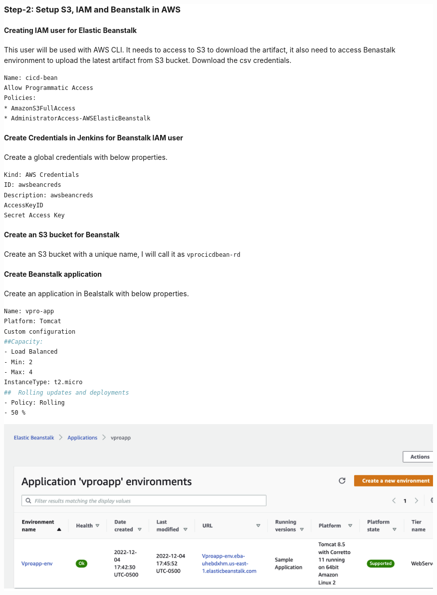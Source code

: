 ### Step-2: Setup S3, IAM and Beanstalk in AWS

#### Creating IAM user for Elastic Beanstalk

This user will be used with AWS CLI. It needs to access to S3 to download the artifact, it also need to access Benastalk environment to upload the latest artifact from S3 bucket. Download the csv credentials. 

```sh
Name: cicd-bean
Allow Programmatic Access
Policies:
* AmazonS3FullAccess
* AdministratorAccess-AWSElasticBeanstalk
```

#### Create Credentials in Jenkins for Beanstalk IAM user

Create a global credentials with below properties.
```sh
Kind: AWS Credentials
ID: awsbeancreds
Description: awsbeancreds
AccessKeyID
Secret Access Key
```

#### Create an S3 bucket for Beanstalk

Create an S3 bucket with a unique name, I will call it as `vprocicdbean-rd`

#### Create Beanstalk application

Create an application in Bealstalk with below properties.

```sh
Name: vpro-app
Platform: Tomcat
Custom configuration
##Capacity:
- Load Balanced
- Min: 2
- Max: 4
InstanceType: t2.micro
##  Rolling updates and deployments
- Policy: Rolling
- 50 %
```

![](images/beanstalk-app.png)
